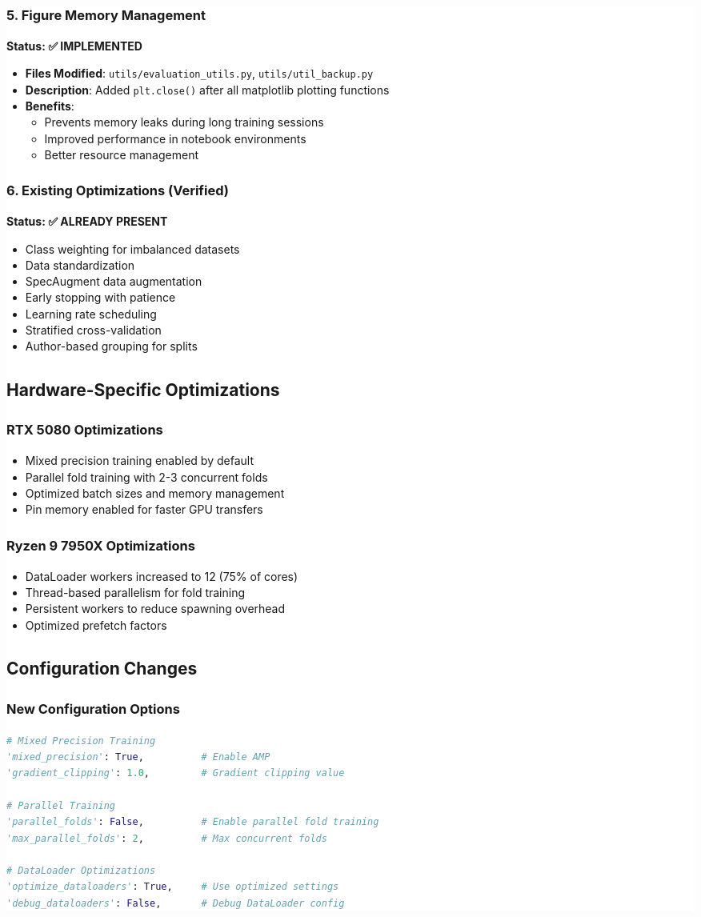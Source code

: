 ### 5. Figure Memory Management
**Status: ✅ IMPLEMENTED**
- **Files Modified**: `utils/evaluation_utils.py`, `utils/util_backup.py`
- **Description**: Added `plt.close()` after all matplotlib plotting functions
- **Benefits**: 
  - Prevents memory leaks during long training sessions
  - Improved performance in notebook environments
  - Better resource management

### 6. Existing Optimizations (Verified)
**Status: ✅ ALREADY PRESENT**
- Class weighting for imbalanced datasets
- Data standardization
- SpecAugment data augmentation
- Early stopping with patience
- Learning rate scheduling
- Stratified cross-validation
- Author-based grouping for splits

## Hardware-Specific Optimizations

### RTX 5080 Optimizations
- Mixed precision training enabled by default
- Parallel fold training with 2-3 concurrent folds
- Optimized batch sizes and memory management
- Pin memory enabled for faster GPU transfers

### Ryzen 9 7950X Optimizations  
- DataLoader workers increased to 12 (75% of cores)
- Thread-based parallelism for fold training
- Persistent workers to reduce spawning overhead
- Optimized prefetch factors

## Configuration Changes

### New Configuration Options
```python
# Mixed Precision Training
'mixed_precision': True,          # Enable AMP
'gradient_clipping': 1.0,         # Gradient clipping value

# Parallel Training
'parallel_folds': False,          # Enable parallel fold training
'max_parallel_folds': 2,          # Max concurrent folds

# DataLoader Optimizations
'optimize_dataloaders': True,     # Use optimized settings
'debug_dataloaders': False,       # Debug DataLoader config
```
